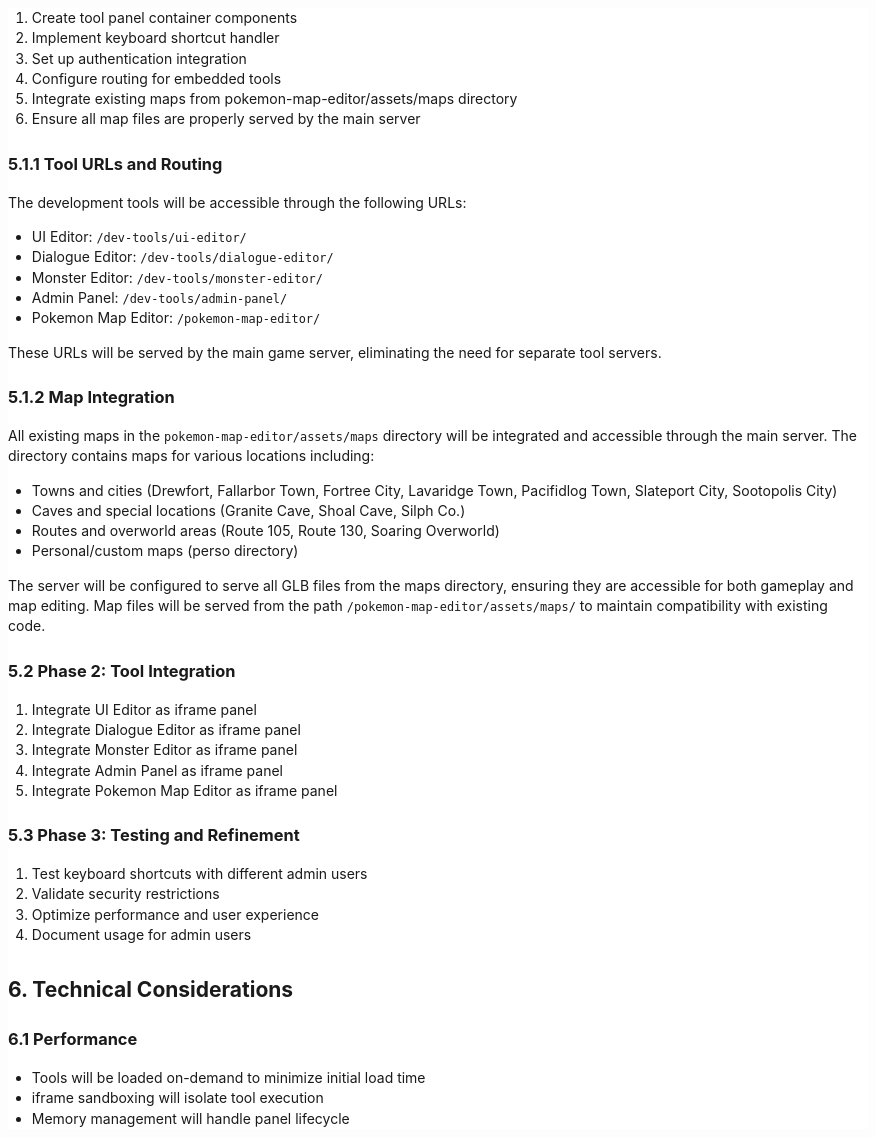 1. Create tool panel container components
2. Implement keyboard shortcut handler
3. Set up authentication integration
4. Configure routing for embedded tools
5. Integrate existing maps from pokemon-map-editor/assets/maps directory
6. Ensure all map files are properly served by the main server

### 5.1.1 Tool URLs and Routing

The development tools will be accessible through the following URLs:
- UI Editor: `/dev-tools/ui-editor/`
- Dialogue Editor: `/dev-tools/dialogue-editor/`
- Monster Editor: `/dev-tools/monster-editor/`
- Admin Panel: `/dev-tools/admin-panel/`
- Pokemon Map Editor: `/pokemon-map-editor/`

These URLs will be served by the main game server, eliminating the need for separate tool servers.

### 5.1.2 Map Integration

All existing maps in the `pokemon-map-editor/assets/maps` directory will be integrated and accessible through the main server. The directory contains maps for various locations including:
- Towns and cities (Drewfort, Fallarbor Town, Fortree City, Lavaridge Town, Pacifidlog Town, Slateport City, Sootopolis City)
- Caves and special locations (Granite Cave, Shoal Cave, Silph Co.)
- Routes and overworld areas (Route 105, Route 130, Soaring Overworld)
- Personal/custom maps (perso directory)

The server will be configured to serve all GLB files from the maps directory, ensuring they are accessible for both gameplay and map editing. Map files will be served from the path `/pokemon-map-editor/assets/maps/` to maintain compatibility with existing code.

### 5.2 Phase 2: Tool Integration

1. Integrate UI Editor as iframe panel
2. Integrate Dialogue Editor as iframe panel
3. Integrate Monster Editor as iframe panel
4. Integrate Admin Panel as iframe panel
5. Integrate Pokemon Map Editor as iframe panel

### 5.3 Phase 3: Testing and Refinement

1. Test keyboard shortcuts with different admin users
2. Validate security restrictions
3. Optimize performance and user experience
4. Document usage for admin users

## 6. Technical Considerations

### 6.1 Performance

- Tools will be loaded on-demand to minimize initial load time
- iframe sandboxing will isolate tool execution
- Memory management will handle panel lifecycle
